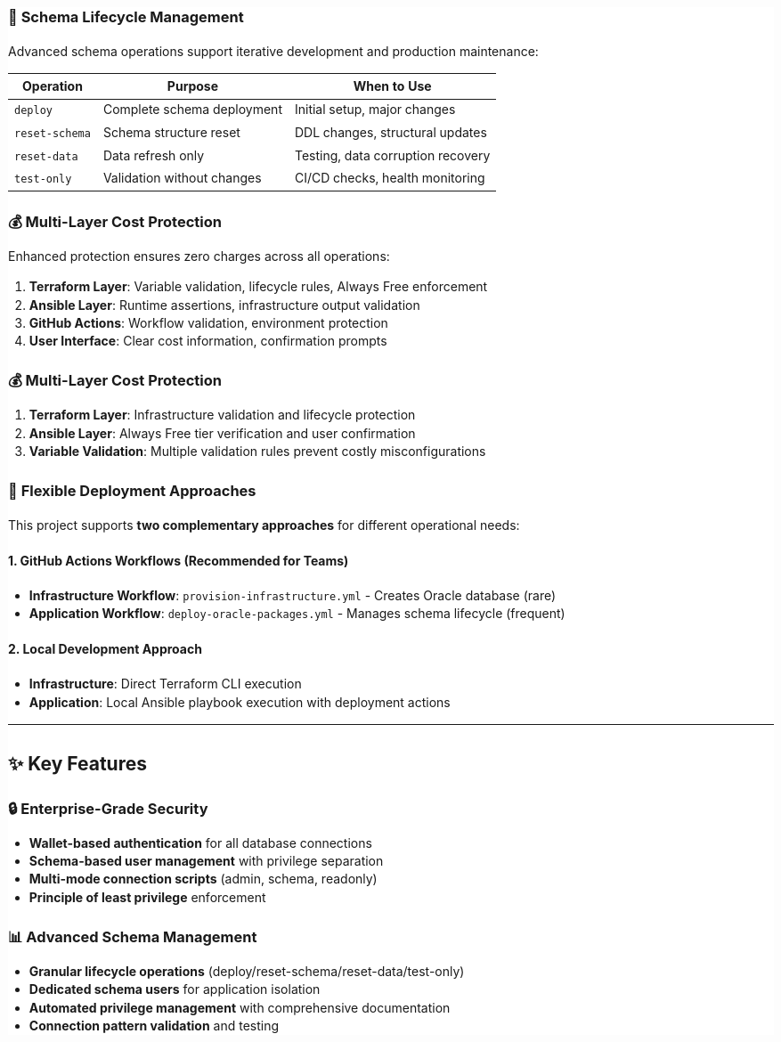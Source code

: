 ### 🔄 **Schema Lifecycle Management**

Advanced schema operations support iterative development and production maintenance:

| Operation | Purpose | When to Use |
| --------- | ------- | ----------- |
| `deploy` | Complete schema deployment | Initial setup, major changes |
| `reset-schema` | Schema structure reset | DDL changes, structural updates |
| `reset-data` | Data refresh only | Testing, data corruption recovery |
| `test-only` | Validation without changes | CI/CD checks, health monitoring |

### 💰 **Multi-Layer Cost Protection**

Enhanced protection ensures zero charges across all operations:

1. **Terraform Layer**: Variable validation, lifecycle rules, Always Free enforcement
2. **Ansible Layer**: Runtime assertions, infrastructure output validation
3. **GitHub Actions**: Workflow validation, environment protection
4. **User Interface**: Clear cost information, confirmation prompts

### 💰 **Multi-Layer Cost Protection**

1. **Terraform Layer**: Infrastructure validation and lifecycle protection
2. **Ansible Layer**: Always Free tier verification and user confirmation
3. **Variable Validation**: Multiple validation rules prevent costly misconfigurations

### 🔄 **Flexible Deployment Approaches**

This project supports **two complementary approaches** for different operational needs:

#### **1. GitHub Actions Workflows (Recommended for Teams)**
- **Infrastructure Workflow**: `provision-infrastructure.yml` - Creates Oracle database (rare)
- **Application Workflow**: `deploy-oracle-packages.yml` - Manages schema lifecycle (frequent)

#### **2. Local Development Approach**
- **Infrastructure**: Direct Terraform CLI execution
- **Application**: Local Ansible playbook execution with deployment actions

---

## ✨ Key Features

### 🔒 **Enterprise-Grade Security**
- **Wallet-based authentication** for all database connections
- **Schema-based user management** with privilege separation
- **Multi-mode connection scripts** (admin, schema, readonly)
- **Principle of least privilege** enforcement

### 📊 **Advanced Schema Management**
- **Granular lifecycle operations** (deploy/reset-schema/reset-data/test-only)
- **Dedicated schema users** for application isolation
- **Automated privilege management** with comprehensive documentation
- **Connection pattern validation** and testing
